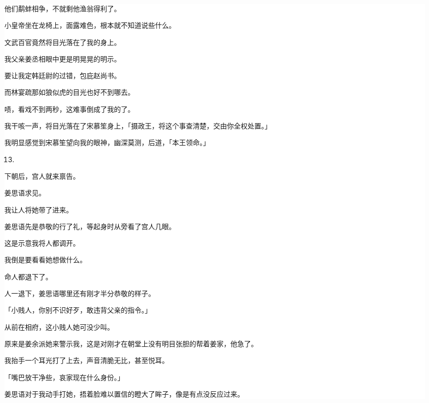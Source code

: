 
他们鹬蚌相争，不就剩他渔翁得利了。


小皇帝坐在龙椅上，面露难色，根本就不知道说些什么。


文武百官竟然将目光落在了我的身上。


我父亲姜丞相眼中更是明晃晃的明示。


要让我定韩廷尉的过错，包庇赵尚书。


而林宴疏那如狼似虎的目光也好不到哪去。


啧，看戏不到两秒，这难事倒成了我的了。


我干咳一声，将目光落在了宋慕笙身上，「摄政王，将这个事查清楚，交由你全权处置。」


我明显感觉到宋慕笙望向我的眼神，幽深莫测，后道，「本王领命。」


13.


下朝后，宫人就来禀告。


姜思语求见。


我让人将她带了进来。


姜思语先是恭敬的行了礼，等起身时从旁看了宫人几眼。


这是示意我将人都调开。


我倒是要看看她想做什么。


命人都退下了。


人一退下，姜思语哪里还有刚才半分恭敬的样子。


「小贱人，你别不识好歹，敢违背父亲的指令。」


从前在相府，这小贱人她可没少叫。


原来是姜余派她来警示我，这是对刚才在朝堂上没有明目张胆的帮着姜家，他急了。


我抬手一个耳光打了上去，声音清脆无比，甚至悦耳。


「嘴巴放干净些，哀家现在什么身份。」


姜思语对于我动手打她，捂着脸难以置信的瞪大了眸子，像是有点没反应过来。


